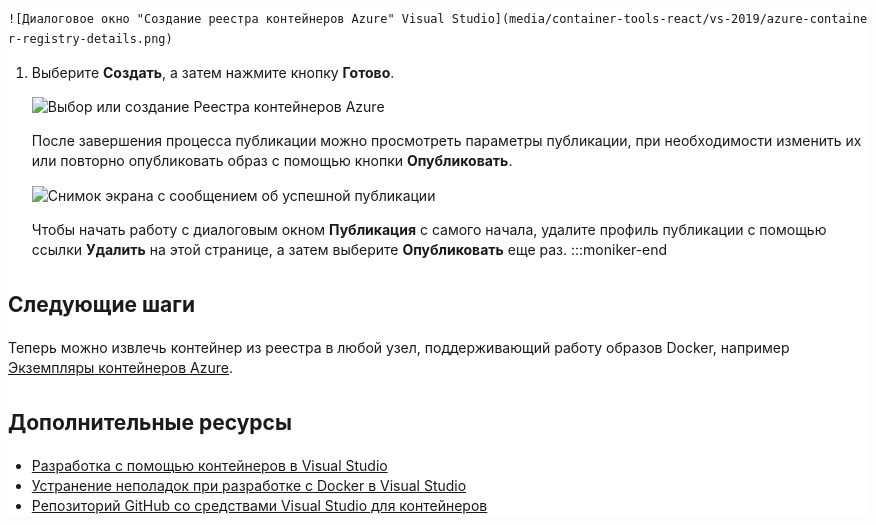     ![Диалоговое окно "Создание реестра контейнеров Azure" Visual Studio](media/container-tools-react/vs-2019/azure-container-registry-details.png)

1. Выберите **Создать**, а затем нажмите кнопку **Готово**.

   ![Выбор или создание Реестра контейнеров Azure](media/container-tools-react/vs-2019/publish-dialog2.png)

   После завершения процесса публикации можно просмотреть параметры публикации, при необходимости изменить их или повторно опубликовать образ с помощью кнопки **Опубликовать**.

   ![Снимок экрана с сообщением об успешной публикации](media/container-tools-react/vs-2019/publish-finished.png)

   Чтобы начать работу с диалоговым окном **Публикация** с самого начала, удалите профиль публикации с помощью ссылки **Удалить** на этой странице, а затем выберите **Опубликовать** еще раз.
:::moniker-end

## <a name="next-steps"></a>Следующие шаги

Теперь можно извлечь контейнер из реестра в любой узел, поддерживающий работу образов Docker, например [Экземпляры контейнеров Azure](/azure/container-instances/container-instances-tutorial-deploy-app).

## <a name="additional-resources"></a>Дополнительные ресурсы

* [Разработка с помощью контейнеров в Visual Studio](./index.yml)
* [Устранение неполадок при разработке с Docker в Visual Studio](troubleshooting-docker-errors.md)
* [Репозиторий GitHub со средствами Visual Studio для контейнеров](https://github.com/Microsoft/DockerTools)

